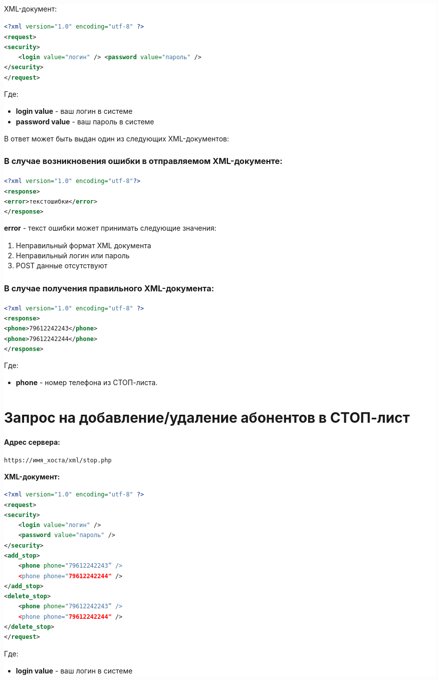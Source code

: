 XML-документ:
```xml
<?xml version="1.0" encoding="utf-8" ?>
<request>
<security>
    <login value="логин" /> <password value="пароль" />
</security>
</request>
```
Где:
* **login value** - ваш логин в системе
* **password value** - ваш пароль в системе

В ответ может быть выдан один из следующих XML-документов: 
### В случае возникновения ошибки в отправляемом XML-документе:
```xml
<?xml version="1.0" encoding="utf-8"?>
<response>
<error>текстошибки</error>
</response>
```
**error** - текст ошибки может принимать следующие значения:

1. Неправильный формат XML документа 
2. Неправильный логин или пароль 
3. POST данные отсутствуют 

### В случае получения правильного XML-документа:
```xml
<?xml version="1.0" encoding="utf-8" ?>
<response>
<phone>79612242243</phone>
<phone>79612242244</phone>
</response>
```

Где:
* **phone** - номер телефона из СТОП-листа.
# Запрос на добавление/удаление абонентов в СТОП-лист
**Адрес сервера:** 
```
https://имя_хоста/xml/stop.php
```
**XML-документ:**
```xml
<?xml version="1.0" encoding="utf-8" ?>
<request>
<security>
    <login value="логин" />
    <password value="пароль" />
</security>
<add_stop>
    <phone phone="79612242243” />
    <phone phone="79612242244" />
</add_stop>
<delete_stop>
    <phone phone="79612242243” />
    <phone phone="79612242244" />
</delete_stop>
</request>
```
Где:
* **login value** - ваш логин в системе